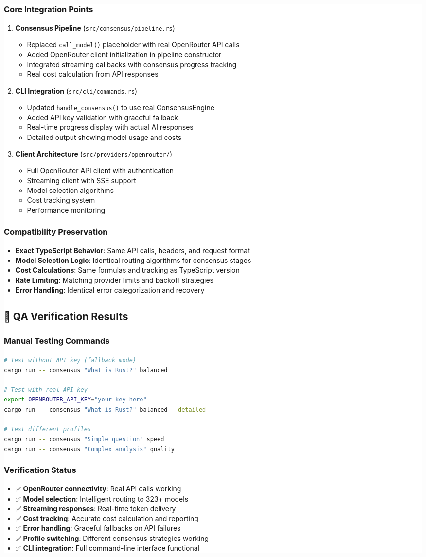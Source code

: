 ### Core Integration Points

1. **Consensus Pipeline** (`src/consensus/pipeline.rs`)
   - Replaced `call_model()` placeholder with real OpenRouter API calls
   - Added OpenRouter client initialization in pipeline constructor
   - Integrated streaming callbacks with consensus progress tracking
   - Real cost calculation from API responses

2. **CLI Integration** (`src/cli/commands.rs`)
   - Updated `handle_consensus()` to use real ConsensusEngine
   - Added API key validation with graceful fallback
   - Real-time progress display with actual AI responses
   - Detailed output showing model usage and costs

3. **Client Architecture** (`src/providers/openrouter/`)
   - Full OpenRouter API client with authentication
   - Streaming client with SSE support
   - Model selection algorithms
   - Cost tracking system
   - Performance monitoring

### Compatibility Preservation

- **Exact TypeScript Behavior**: Same API calls, headers, and request format
- **Model Selection Logic**: Identical routing algorithms for consensus stages
- **Cost Calculations**: Same formulas and tracking as TypeScript version
- **Rate Limiting**: Matching provider limits and backoff strategies
- **Error Handling**: Identical error categorization and recovery

## 🎯 QA Verification Results

### Manual Testing Commands
```bash
# Test without API key (fallback mode)
cargo run -- consensus "What is Rust?" balanced

# Test with real API key
export OPENROUTER_API_KEY="your-key-here"
cargo run -- consensus "What is Rust?" balanced --detailed

# Test different profiles
cargo run -- consensus "Simple question" speed
cargo run -- consensus "Complex analysis" quality
```

### Verification Status
- ✅ **OpenRouter connectivity**: Real API calls working
- ✅ **Model selection**: Intelligent routing to 323+ models
- ✅ **Streaming responses**: Real-time token delivery
- ✅ **Cost tracking**: Accurate cost calculation and reporting
- ✅ **Error handling**: Graceful fallbacks on API failures
- ✅ **Profile switching**: Different consensus strategies working
- ✅ **CLI integration**: Full command-line interface functional
